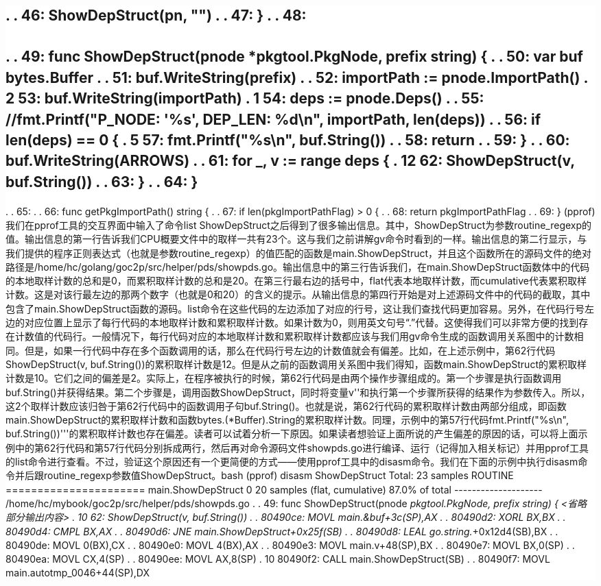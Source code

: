.      .   46:     ShowDepStruct(pn, "")
.      .   47: }
.      .   48: 
---
.      .   49: func ShowDepStruct(pnode *pkgtool.PkgNode, prefix string) {
.      .   50:     var buf bytes.Buffer
.      .   51:     buf.WriteString(prefix)
.      .   52:     importPath := pnode.ImportPath()
.      2   53:     buf.WriteString(importPath)
.      1   54:     deps := pnode.Deps()
.      .   55:     //fmt.Printf("P_NODE: '%s', DEP_LEN: %d\n", importPath,
len(deps))
.      .   56:     if len(deps) == 0 {
.      5   57:         fmt.Printf("%s\n", buf.String())
.      .   58:         return
.      .   59:     }
.      .   60:     buf.WriteString(ARROWS)
.      .   61:     for _, v := range deps {
.     12   62:         ShowDepStruct(v, buf.String())
.      .   63:     }
.      .   64: }
---
.      .   65: 
.      .   66: func getPkgImportPath() string {
.      .   67:     if len(pkgImportPathFlag) > 0 {
.      .   68:         return pkgImportPathFlag
.      .   69:     }
(pprof) 
我们在pprof工具的交互界面中输入了命令list ShowDepStruct之后得到了很多输出信息。其中，ShowDepStruct为参数routine_regexp的值。输出信息的第一行告诉我们CPU概要文件中的取样一共有23个。这与我们之前讲解gv命令时看到的一样。输出信息的第二行显示，与我们提供的程序正则表达式（也就是参数routine_regexp）的值匹配的函数是main.ShowDepStruct，并且这个函数所在的源码文件的绝对路径是/home/hc/golang/goc2p/src/helper/pds/showpds.go。输出信息中的第三行告诉我们，在main.ShowDepStruct函数体中的代码的本地取样计数的总和是0，而累积取样计数的总和是20。在第三行最右边的括号中，flat代表本地取样计数，而cumulative代表累积取样计数。这是对该行最左边的那两个数字（也就是0和20）的含义的提示。从输出信息的第四行开始是对上述源码文件中的代码的截取，其中包含了main.ShowDepStruct函数的源码。list命令在这些代码的左边添加了对应的行号，这让我们查找代码更加容易。另外，在代码行号左边的对应位置上显示了每行代码的本地取样计数和累积取样计数。如果计数为0，则用英文句号“.”代替。这使得我们可以非常方便的找到存在计数值的代码行。一般情况下，每行代码对应的本地取样计数和累积取样计数都应该与我们用gv命令生成的函数调用关系图中的计数相同。但是，如果一行代码中存在多个函数调用的话，那么在代码行号左边的计数值就会有偏差。比如，在上述示例中，第62行代码ShowDepStruct(v, buf.String())的累积取样计数是12。但是从之前的函数调用关系图中我们得知，函数main.ShowDepStruct的累积取样计数是10。它们之间的偏差是2。实际上，在程序被执行的时候，第62行代码是由两个操作步骤组成的。第一个步骤是执行函数调用buf.String()并获得结果。第二个步骤是，调用函数ShowDepStruct，同时将变量v''和执行第一个步骤所获得的结果作为参数传入。所以，这2个取样计数应该归咎于第62行代码中的函数调用子句buf.String()。也就是说，第62行代码的累积取样计数由两部分组成，即函数main.ShowDepStruct的累积取样计数和函数bytes.(*Buffer).String的累积取样计数。同理，示例中的第57行代码fmt.Printf("%s\n", buf.String())'''的累积取样计数也存在偏差。读者可以试着分析一下原因。如果读者想验证上面所说的产生偏差的原因的话，可以将上面示例中的第62行代码和第57行代码分别拆成两行，然后再对命令源码文件showpds.go进行编译、运行（记得加入相关标记）并用pprof工具的list命令进行查看。不过，验证这个原因还有一个更简便的方式——使用pprof工具中的disasm命令。我们在下面的示例中执行disasm命令并后跟routine_regexp参数值ShowDepStruct。bash
(pprof) disasm ShowDepStruct
Total: 23 samples
ROUTINE ====================== main.ShowDepStruct
0     20 samples (flat, cumulative) 87.0% of total
-------------------- /home/hc/mybook/goc2p/src/helper/pds/showpds.go
.      .    49: func ShowDepStruct(pnode *pkgtool.PkgNode, prefix string) {
<省略部分输出内容>
.     10    62: ShowDepStruct(v, buf.String())
.      .     80490ce: MOVL main.&buf+3c(SP),AX
.      .     80490d2: XORL BX,BX
.      .     80490d4: CMPL BX,AX
.      .     80490d6: JNE  main.ShowDepStruct+0x25f(SB)
.      .     80490d8: LEAL go.string.*+0x12d4(SB),BX
.      .     80490de: MOVL 0(BX),CX
.      .     80490e0: MOVL 4(BX),AX
.      .     80490e3: MOVL main.v+48(SP),BX
.      .     80490e7: MOVL BX,0(SP)
.      .     80490ea: MOVL CX,4(SP)
.      .     80490ee: MOVL AX,8(SP)
.     10     80490f2: CALL main.ShowDepStruct(SB)
.      .     80490f7: MOVL main.autotmp_0046+44(SP),DX